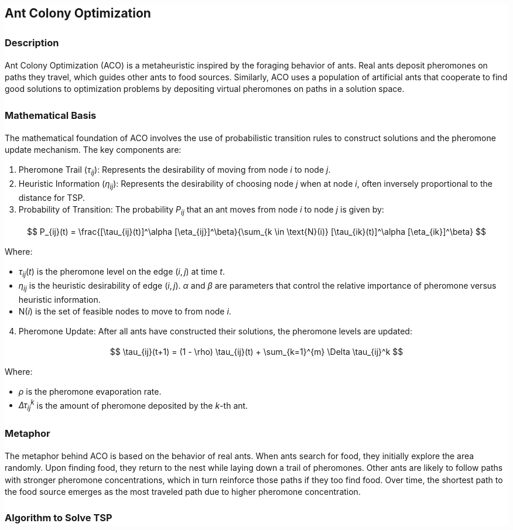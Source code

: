 ## Ant Colony Optimization

### Description

Ant Colony Optimization (ACO) is a metaheuristic inspired by the foraging behavior of ants. Real ants deposit pheromones on paths they travel, which guides other ants to food sources. Similarly, ACO uses a population of artificial ants that cooperate to find good solutions to optimization problems by depositing virtual pheromones on paths in a solution space.

### Mathematical Basis

The mathematical foundation of ACO involves the use of probabilistic transition rules to construct solutions and the pheromone update mechanism. The key components are:

1. Pheromone Trail ($\tau_{ij}$): Represents the desirability of moving from node $i$ to node $j$.
2. Heuristic Information ($\eta_{ij}$): Represents the desirability of choosing node $j$ when at node $i$, often inversely proportional to the distance for TSP.
3. Probability of Transition: The probability $P_{ij}$ that an ant moves from node $i$ to node $j$ is given by:

$$ 
P_{ij}(t) = \frac{[\tau_{ij}(t)]^\alpha [\eta_{ij}]^\beta}{\sum_{k \in \text{N}(i)} [\tau_{ik}(t)]^\alpha [\eta_{ik}]^\beta} 
$$

Where:

- $\tau_{ij}(t)$ is the pheromone level on the edge $(i, j)$ at time $t$.
- $\eta_{ij}$ is the heuristic desirability of edge $(i, j)$.
 $\alpha$ and $\beta$ are parameters that control the relative importance of pheromone versus heuristic information.
- $\text{N}(i)$ is the set of feasible nodes to move to from node $i$.

4. Pheromone Update: After all ants have constructed their solutions, the pheromone levels are updated:

$$ 
\tau_{ij}(t+1) = (1 - \rho) \tau_{ij}(t) + \sum_{k=1}^{m} \Delta \tau_{ij}^k
$$

Where:

- $\rho$ is the pheromone evaporation rate.
- $\Delta \tau_{ij}^k$ is the amount of pheromone deposited by the $k$-th ant.

### Metaphor

The metaphor behind ACO is based on the behavior of real ants. When ants search for food, they initially explore the area randomly. Upon finding food, they return to the nest while laying down a trail of pheromones. Other ants are likely to follow paths with stronger pheromone concentrations, which in turn reinforce those paths if they too find food. Over time, the shortest path to the food source emerges as the most traveled path due to higher pheromone concentration.

### Algorithm to Solve TSP
